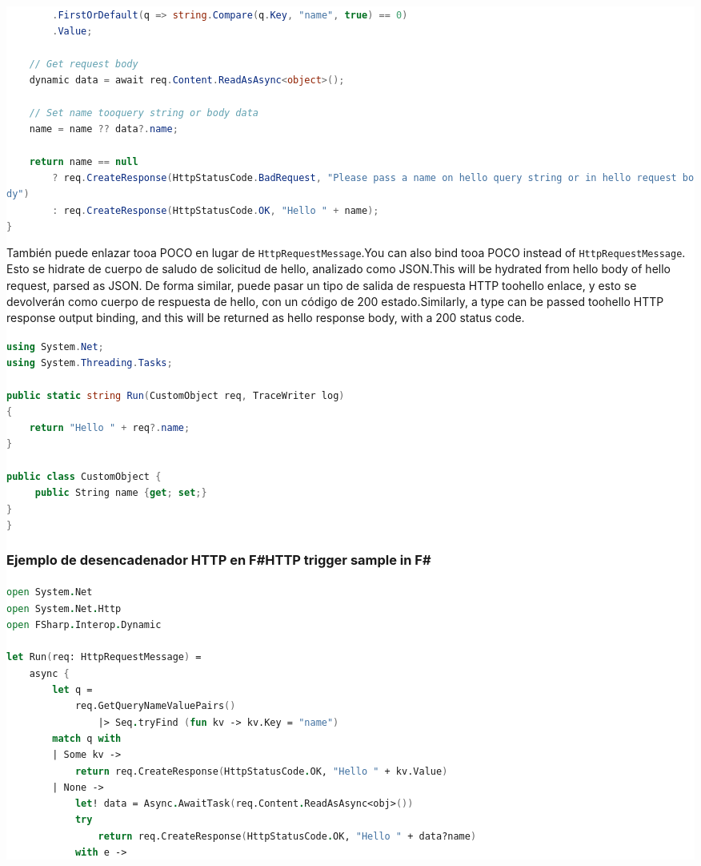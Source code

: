 ```csharp
        .FirstOrDefault(q => string.Compare(q.Key, "name", true) == 0)
        .Value;

    // Get request body
    dynamic data = await req.Content.ReadAsAsync<object>();

    // Set name tooquery string or body data
    name = name ?? data?.name;

    return name == null
        ? req.CreateResponse(HttpStatusCode.BadRequest, "Please pass a name on hello query string or in hello request body")
        : req.CreateResponse(HttpStatusCode.OK, "Hello " + name);
}
```

<span data-ttu-id="3e3cb-236">También puede enlazar tooa POCO en lugar de `HttpRequestMessage`.</span><span class="sxs-lookup"><span data-stu-id="3e3cb-236">You can also bind tooa POCO instead of `HttpRequestMessage`.</span></span> <span data-ttu-id="3e3cb-237">Esto se hidrate de cuerpo de saludo de solicitud de hello, analizado como JSON.</span><span class="sxs-lookup"><span data-stu-id="3e3cb-237">This will be hydrated from hello body of hello request, parsed as JSON.</span></span> <span data-ttu-id="3e3cb-238">De forma similar, puede pasar un tipo de salida de respuesta HTTP toohello enlace, y esto se devolverán como cuerpo de respuesta de hello, con un código de 200 estado.</span><span class="sxs-lookup"><span data-stu-id="3e3cb-238">Similarly, a type can be passed toohello HTTP response output binding, and this will be returned as hello response body, with a 200 status code.</span></span>
```csharp
using System.Net;
using System.Threading.Tasks;

public static string Run(CustomObject req, TraceWriter log)
{
    return "Hello " + req?.name;
}

public class CustomObject {
     public String name {get; set;}
}
}
```

<a name="httptriggerfsharp"></a>
### <a name="http-trigger-sample-in-f"></a><span data-ttu-id="3e3cb-239">Ejemplo de desencadenador HTTP en F#</span><span class="sxs-lookup"><span data-stu-id="3e3cb-239">HTTP trigger sample in F#</span></span> #
```fsharp
open System.Net
open System.Net.Http
open FSharp.Interop.Dynamic

let Run(req: HttpRequestMessage) =
    async {
        let q =
            req.GetQueryNameValuePairs()
                |> Seq.tryFind (fun kv -> kv.Key = "name")
        match q with
        | Some kv ->
            return req.CreateResponse(HttpStatusCode.OK, "Hello " + kv.Value)
        | None ->
            let! data = Async.AwaitTask(req.Content.ReadAsAsync<obj>())
            try
                return req.CreateResponse(HttpStatusCode.OK, "Hello " + data?name)
            with e ->
```